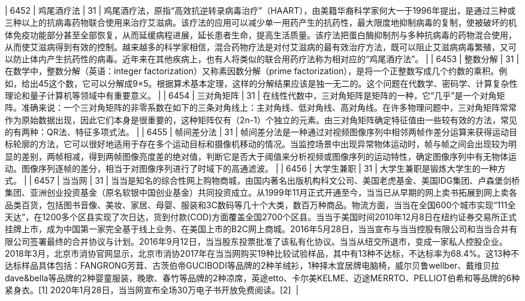 | 6452 | 鸡尾酒疗法       | 31   | 鸡尾酒疗法，原指“高效抗逆转录病毒治疗”（HAART），由美籍华裔科学家何大一于1996年提出，是通过三种或三种以上的抗病毒药物联合使用来治疗艾滋病。该疗法的应用可以减少单一用药产生的抗药性，最大限度地抑制病毒的复制，使被破坏的机体免疫功能部分甚至全部恢复，从而延缓病程进展，延长患者生命，提高生活质量。该疗法把蛋白酶抑制剂与多种抗病毒的药物混合使用，从而使艾滋病得到有效的控制。越来越多的科学家相信，混合药物疗法是对付艾滋病的最有效治疗方法，既可以阻止艾滋病病毒繁殖，又可以防止体内产生抗药性的病毒。近年来在其他疾病上，也有人将类似的联合用药疗法称为相对应的“鸡尾酒疗法”。                                                                                                                                                                                                                                                                                                                                                                                                                                                                                                                                                                                                                                                                                            |
| 6453 | 整数分解        | 31   | 在数学中，整数分解（英语：integer factorization）又称素因数分解（prime factorization），是将一个正整数写成几个约数的乘积。例如，给出45这个数，它可以分解成9×5。根据算术基本定理，这样的分解结果应该是独一无二的。这个问题在代数学、密码学、计算复杂性理论和量子计算机等领域中有重要意义。                                                                                                                                                                                                                                                                                                                                                                                                                                                                                                                                                                                                                                                                                                                                                                                                                         |
| 6454 | 三对角矩阵       | 31   | 在线性代数中，三对角矩阵是矩阵的一种，它“几乎”是一个对角矩阵。准确来说：一个三对角矩阵的非零系数在如下的三条对角线上：主对角线、低对角线、高对角线。在许多物理问题中，三对角矩阵常常作为原始数据出现，因此它们本身是很重要的，这种矩阵仅有（2n-1）个独立的元素。由三对角矩阵确定特征值由一些较有效的方法，常见的有两种：QR法、特征多项式法。                                                                                                                                                                                                                                                                                                                                                                                                                                                                                                                                                                                                                                                                                                                                                                                                                  |
| 6455 | 帧间差分法       | 31   | 帧间差分法是一种通过对视频图像序列中相邻两帧作差分运算来获得运动目标轮廓的方法，它可以很好地适用于存在多个运动目标和摄像机移动的情况。当监控场景中出现异常物体运动时，帧与帧之间会出现较为明显的差别，两帧相减，得到两帧图像亮度差的绝对值，判断它是否大于阈值来分析视频或图像序列的运动特性，确定图像序列中有无物体运动。图像序列逐帧的差分，相当于对图像序列进行了时域下的高通滤波。                                                                                                                                                                                                                                                                                                                                                                                                                                                                                                                                                                                                                                                                                                                                                                                                 |
| 6456 | 大学生兼职       | 31   | 大学生兼职是锻炼大学生的一种方式。                                                                                                                                                                                                                                                                                                                                                                                                                                                                                                                                                                                                                                                                                                                                                                                                                                                                                                                                                                           |
| 6457 | 当当网         | 31   | 当当是知名的综合性网上购物商城，由国内著名出版机构科文公司、美国老虎基金、美国IDG集团、卢森堡剑桥集团、亚洲创业投资基金（原名软银中国创业基金）共同投资成立。从1999年11月正式开通至今，当当已从早期的网上卖书拓展到网上卖各品类百货，包括图书音像、美妆、家居、母婴、服装和3C数码等几十个大类，数百万种商品。物流方面，当当在全国600个城市实现“111全天达”，在1200多个区县实现了次日达，货到付款(COD)方面覆盖全国2700个区县。当当于美国时间2010年12月8日在纽约证券交易所正式挂牌上市，成为中国第一家完全基于线上业务、在美国上市的B2C网上商城。2016年5月28日，当当宣布与当当控股有限公司和当当合并有限公司签署最终的合并协议与计划。2016年9月12日，当当股东投票批准了该私有化协议。当当从纽交所退市，变成一家私人控股企业。2018年3月，北京市消协官网显示，北京市消协2017年在当当网购买19种比较试验样品，其中有13种不达标，不达标率为68.4%。这13种不达标样品具体包括：FANGRONG芳茸、古茨伯帝GUCIBODI等品牌的2种羊绒衫，1种择木宜居牌电脑椅，威尔贝鲁wellber、戴维贝拉dave&bella等品牌的2种婴童服装，晚歌、春竹等品牌的2种凉席，英途etto、卡尔美KELME、迈途MERRTO、PELLIOT伯希和等品牌的6种紧身衣。[1] 2020年1月28日，当当网宣布全场30万电子书开放免费阅读。[2]                                                                                                                                                                                                                                                                                                                                  |